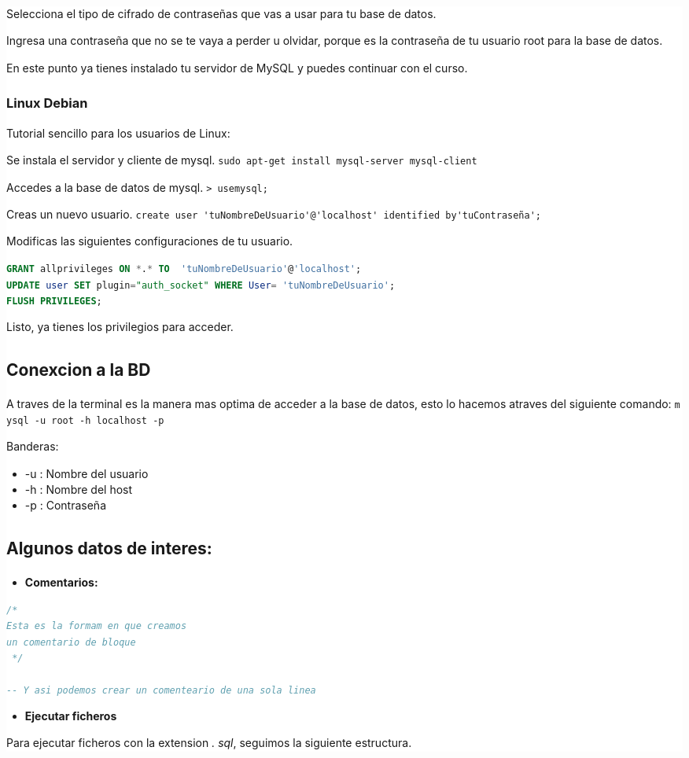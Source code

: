 Selecciona el tipo de cifrado de contraseñas que vas a usar para tu base de datos. 

Ingresa una contraseña que no se te vaya a perder u olvidar, porque es la contraseña de tu usuario root para la base de datos. 

En este punto ya tienes instalado tu servidor de MySQL y puedes continuar con el curso. 

### Linux Debian

Tutorial sencillo para los usuarios de Linux:

Se instala el servidor y cliente de mysql. 
`sudo apt-get install mysql-server mysql-client` 

Accedes a la base de datos de mysql. 
`> usemysql;` 

Creas un nuevo usuario. 
`create user 'tuNombreDeUsuario'@'localhost' identified by'tuContraseña';` 

Modificas las siguientes configuraciones de tu usuario. 

``` SQL
GRANT allprivileges ON *.* TO  'tuNombreDeUsuario'@'localhost'; 
UPDATE user SET plugin="auth_socket" WHERE User= 'tuNombreDeUsuario'; 
FLUSH PRIVILEGES; 
```

Listo, ya tienes los privilegios para acceder. 

## Conexcion a la BD

A traves de la terminal es la manera mas optima de acceder a la base de datos, esto lo hacemos atraves del siguiente comando: `mysql -u root -h localhost -p` 

Banderas:

* -u : Nombre del usuario
* -h : Nombre del host
* -p : Contraseña

## Algunos datos de interes:

* **Comentarios:**

``` SQL
/* 
Esta es la formam en que creamos
un comentario de bloque
 */

-- Y asi podemos crear un comenteario de una sola linea
```

* **Ejecutar ficheros**

Para ejecutar ficheros con la extension *. sql*, seguimos la siguiente estructura. 
